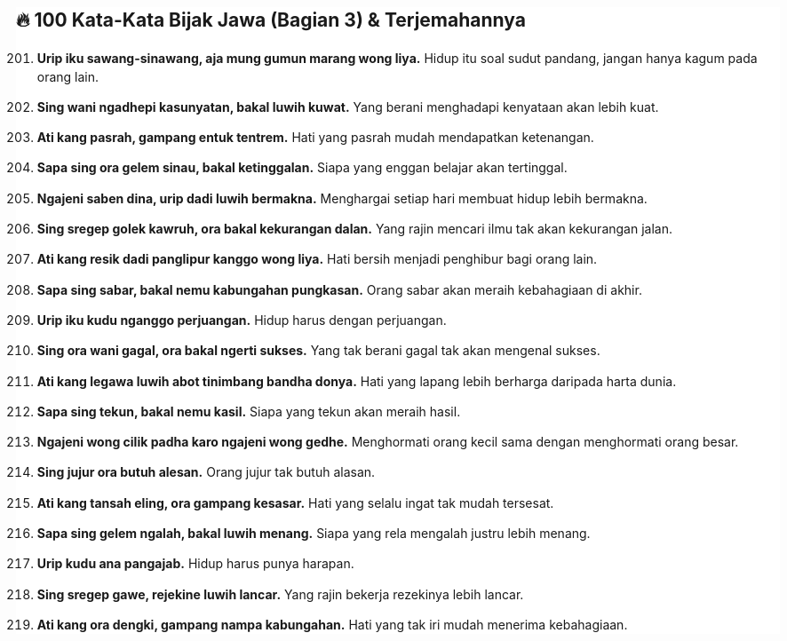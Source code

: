 ## 🔥 100 Kata-Kata Bijak Jawa (Bagian 3) & Terjemahannya

201. **Urip iku sawang-sinawang, aja mung gumun marang wong liya.**
     Hidup itu soal sudut pandang, jangan hanya kagum pada orang lain.

202. **Sing wani ngadhepi kasunyatan, bakal luwih kuwat.**
     Yang berani menghadapi kenyataan akan lebih kuat.

203. **Ati kang pasrah, gampang entuk tentrem.**
     Hati yang pasrah mudah mendapatkan ketenangan.

204. **Sapa sing ora gelem sinau, bakal ketinggalan.**
     Siapa yang enggan belajar akan tertinggal.

205. **Ngajeni saben dina, urip dadi luwih bermakna.**
     Menghargai setiap hari membuat hidup lebih bermakna.

206. **Sing sregep golek kawruh, ora bakal kekurangan dalan.**
     Yang rajin mencari ilmu tak akan kekurangan jalan.

207. **Ati kang resik dadi panglipur kanggo wong liya.**
     Hati bersih menjadi penghibur bagi orang lain.

208. **Sapa sing sabar, bakal nemu kabungahan pungkasan.**
     Orang sabar akan meraih kebahagiaan di akhir.

209. **Urip iku kudu nganggo perjuangan.**
     Hidup harus dengan perjuangan.

210. **Sing ora wani gagal, ora bakal ngerti sukses.**
     Yang tak berani gagal tak akan mengenal sukses.

211. **Ati kang legawa luwih abot tinimbang bandha donya.**
     Hati yang lapang lebih berharga daripada harta dunia.

212. **Sapa sing tekun, bakal nemu kasil.**
     Siapa yang tekun akan meraih hasil.

213. **Ngajeni wong cilik padha karo ngajeni wong gedhe.**
     Menghormati orang kecil sama dengan menghormati orang besar.

214. **Sing jujur ora butuh alesan.**
     Orang jujur tak butuh alasan.

215. **Ati kang tansah eling, ora gampang kesasar.**
     Hati yang selalu ingat tak mudah tersesat.

216. **Sapa sing gelem ngalah, bakal luwih menang.**
     Siapa yang rela mengalah justru lebih menang.

217. **Urip kudu ana pangajab.**
     Hidup harus punya harapan.

218. **Sing sregep gawe, rejekine luwih lancar.**
     Yang rajin bekerja rezekinya lebih lancar.

219. **Ati kang ora dengki, gampang nampa kabungahan.**
     Hati yang tak iri mudah menerima kebahagiaan.
